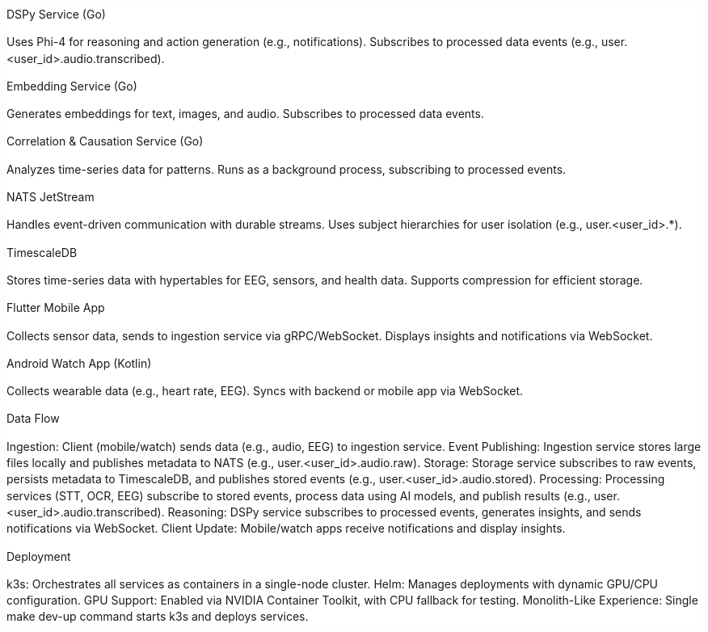 
DSPy Service (Go)

Uses Phi-4 for reasoning and action generation (e.g., notifications).
Subscribes to processed data events (e.g., user.<user_id>.audio.transcribed).


Embedding Service (Go)

Generates embeddings for text, images, and audio.
Subscribes to processed data events.


Correlation & Causation Service (Go)

Analyzes time-series data for patterns.
Runs as a background process, subscribing to processed events.


NATS JetStream

Handles event-driven communication with durable streams.
Uses subject hierarchies for user isolation (e.g., user.<user_id>.*).


TimescaleDB

Stores time-series data with hypertables for EEG, sensors, and health data.
Supports compression for efficient storage.


Flutter Mobile App

Collects sensor data, sends to ingestion service via gRPC/WebSocket.
Displays insights and notifications via WebSocket.


Android Watch App (Kotlin)

Collects wearable data (e.g., heart rate, EEG).
Syncs with backend or mobile app via WebSocket.



Data Flow

Ingestion: Client (mobile/watch) sends data (e.g., audio, EEG) to ingestion service.
Event Publishing: Ingestion service stores large files locally and publishes metadata to NATS (e.g., user.<user_id>.audio.raw).
Storage: Storage service subscribes to raw events, persists metadata to TimescaleDB, and publishes stored events (e.g., user.<user_id>.audio.stored).
Processing: Processing services (STT, OCR, EEG) subscribe to stored events, process data using AI models, and publish results (e.g., user.<user_id>.audio.transcribed).
Reasoning: DSPy service subscribes to processed events, generates insights, and sends notifications via WebSocket.
Client Update: Mobile/watch apps receive notifications and display insights.

Deployment

k3s: Orchestrates all services as containers in a single-node cluster.
Helm: Manages deployments with dynamic GPU/CPU configuration.
GPU Support: Enabled via NVIDIA Container Toolkit, with CPU fallback for testing.
Monolith-Like Experience: Single make dev-up command starts k3s and deploys services.
